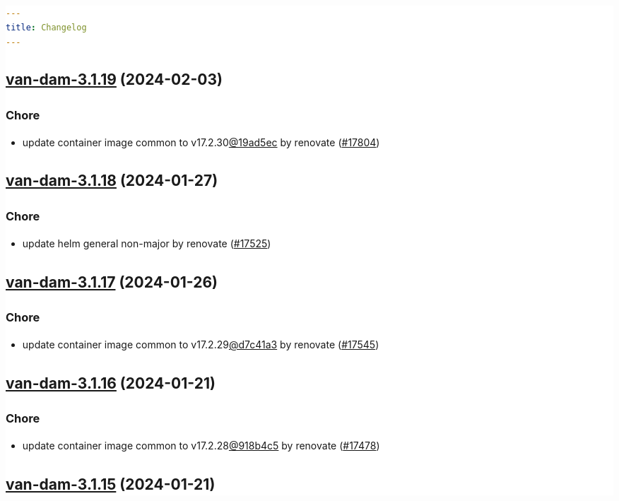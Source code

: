```yaml
---
title: Changelog
---
```








## [van-dam-3.1.19](https://github.com/truecharts/charts/compare/van-dam-3.1.18...van-dam-3.1.19) (2024-02-03)

### Chore



- update container image common to v17.2.30[@19ad5ec](https://github.com/19ad5ec) by renovate ([#17804](https://github.com/truecharts/charts/issues/17804))


## [van-dam-3.1.18](https://github.com/truecharts/charts/compare/van-dam-3.1.17...van-dam-3.1.18) (2024-01-27)

### Chore



- update helm general non-major by renovate ([#17525](https://github.com/truecharts/charts/issues/17525))


## [van-dam-3.1.17](https://github.com/truecharts/charts/compare/van-dam-3.1.16...van-dam-3.1.17) (2024-01-26)

### Chore



- update container image common to v17.2.29[@d7c41a3](https://github.com/d7c41a3) by renovate ([#17545](https://github.com/truecharts/charts/issues/17545))


## [van-dam-3.1.16](https://github.com/truecharts/charts/compare/van-dam-3.1.15...van-dam-3.1.16) (2024-01-21)

### Chore



- update container image common to v17.2.28[@918b4c5](https://github.com/918b4c5) by renovate ([#17478](https://github.com/truecharts/charts/issues/17478))


## [van-dam-3.1.15](https://github.com/truecharts/charts/compare/van-dam-3.1.14...van-dam-3.1.15) (2024-01-21)
